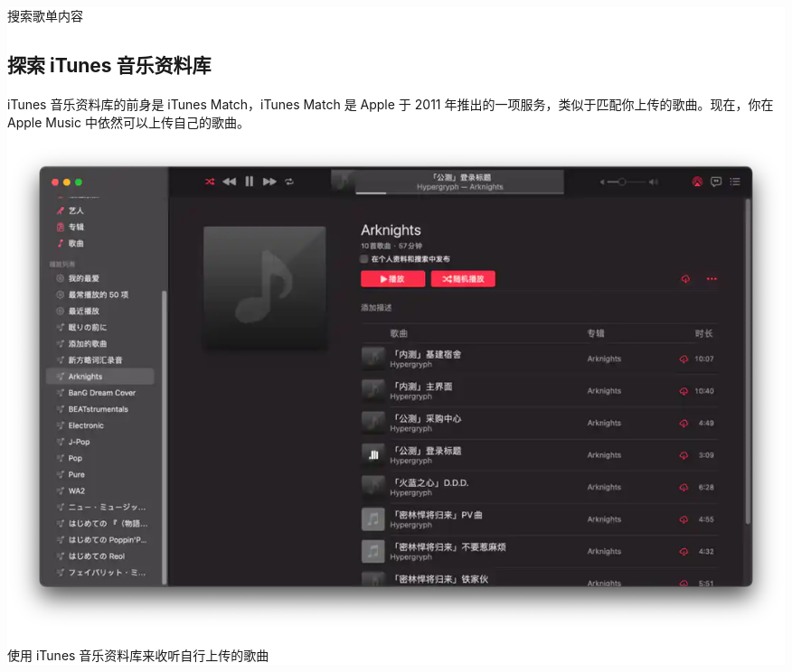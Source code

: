 搜索歌单内容

## 探索 iTunes 音乐资料库

iTunes 音乐资料库的前身是 iTunes Match，iTunes Match 是 Apple 于 2011 年推出的一项服务，类似于匹配你上传的歌曲。现在，你在 Apple Music 中依然可以上传自己的歌曲。

![](assets/1711963219-85bb1e607413c8804771358cbb1e37d1.png)

使用 iTunes 音乐资料库来收听自行上传的歌曲
